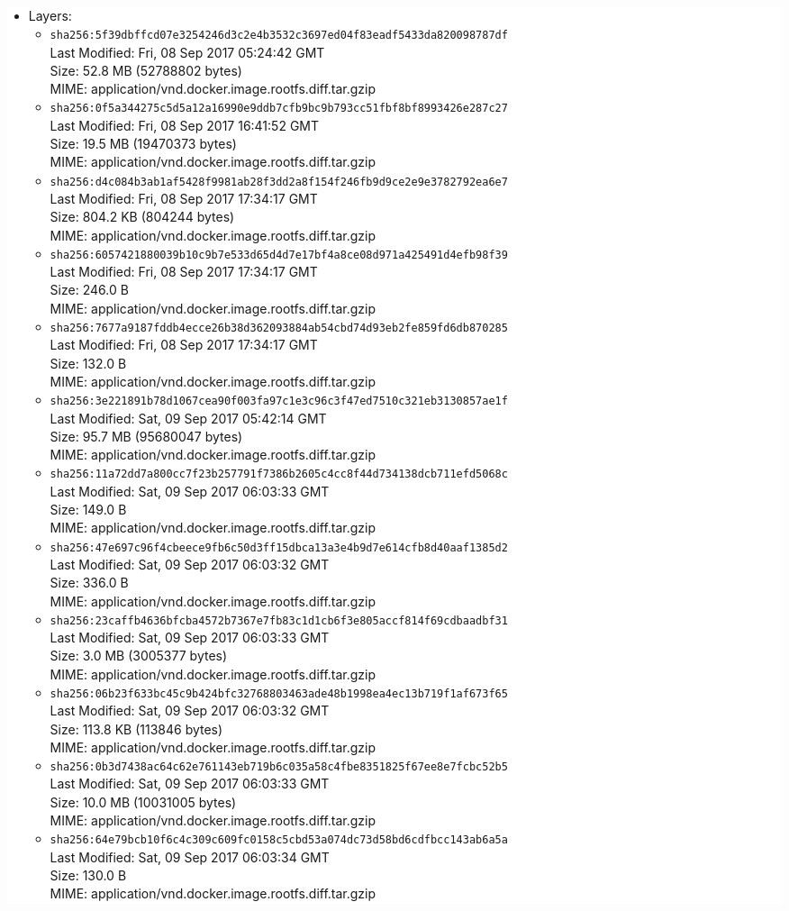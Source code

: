 -	Layers:
	-	`sha256:5f39dbffcd07e3254246d3c2e4b3532c3697ed04f83eadf5433da820098787df`  
		Last Modified: Fri, 08 Sep 2017 05:24:42 GMT  
		Size: 52.8 MB (52788802 bytes)  
		MIME: application/vnd.docker.image.rootfs.diff.tar.gzip
	-	`sha256:0f5a344275c5d5a12a16990e9ddb7cfb9bc9b793cc51fbf8bf8993426e287c27`  
		Last Modified: Fri, 08 Sep 2017 16:41:52 GMT  
		Size: 19.5 MB (19470373 bytes)  
		MIME: application/vnd.docker.image.rootfs.diff.tar.gzip
	-	`sha256:d4c084b3ab1af5428f9981ab28f3dd2a8f154f246fb9d9ce2e9e3782792ea6e7`  
		Last Modified: Fri, 08 Sep 2017 17:34:17 GMT  
		Size: 804.2 KB (804244 bytes)  
		MIME: application/vnd.docker.image.rootfs.diff.tar.gzip
	-	`sha256:6057421880039b10c9b7e533d65d4d7e17bf4a8ce08d971a425491d4efb98f39`  
		Last Modified: Fri, 08 Sep 2017 17:34:17 GMT  
		Size: 246.0 B  
		MIME: application/vnd.docker.image.rootfs.diff.tar.gzip
	-	`sha256:7677a9187fddb4ecce26b38d362093884ab54cbd74d93eb2fe859fd6db870285`  
		Last Modified: Fri, 08 Sep 2017 17:34:17 GMT  
		Size: 132.0 B  
		MIME: application/vnd.docker.image.rootfs.diff.tar.gzip
	-	`sha256:3e221891b78d1067cea90f003fa97c1e3c96c3f47ed7510c321eb3130857ae1f`  
		Last Modified: Sat, 09 Sep 2017 05:42:14 GMT  
		Size: 95.7 MB (95680047 bytes)  
		MIME: application/vnd.docker.image.rootfs.diff.tar.gzip
	-	`sha256:11a72dd7a800cc7f23b257791f7386b2605c4cc8f44d734138dcb711efd5068c`  
		Last Modified: Sat, 09 Sep 2017 06:03:33 GMT  
		Size: 149.0 B  
		MIME: application/vnd.docker.image.rootfs.diff.tar.gzip
	-	`sha256:47e697c96f4cbeece9fb6c50d3ff15dbca13a3e4b9d7e614cfb8d40aaf1385d2`  
		Last Modified: Sat, 09 Sep 2017 06:03:32 GMT  
		Size: 336.0 B  
		MIME: application/vnd.docker.image.rootfs.diff.tar.gzip
	-	`sha256:23caffb4636bfcba4572b7367e7fb83c1d1cb6f3e805accf814f69cdbaadbf31`  
		Last Modified: Sat, 09 Sep 2017 06:03:33 GMT  
		Size: 3.0 MB (3005377 bytes)  
		MIME: application/vnd.docker.image.rootfs.diff.tar.gzip
	-	`sha256:06b23f633bc45c9b424bfc32768803463ade48b1998ea4ec13b719f1af673f65`  
		Last Modified: Sat, 09 Sep 2017 06:03:32 GMT  
		Size: 113.8 KB (113846 bytes)  
		MIME: application/vnd.docker.image.rootfs.diff.tar.gzip
	-	`sha256:0b3d7438ac64c62e761143eb719b6c035a58c4fbe8351825f67ee8e7fcbc52b5`  
		Last Modified: Sat, 09 Sep 2017 06:03:33 GMT  
		Size: 10.0 MB (10031005 bytes)  
		MIME: application/vnd.docker.image.rootfs.diff.tar.gzip
	-	`sha256:64e79bcb10f6c4c309c609fc0158c5cbd53a074dc73d58bd6cdfbcc143ab6a5a`  
		Last Modified: Sat, 09 Sep 2017 06:03:34 GMT  
		Size: 130.0 B  
		MIME: application/vnd.docker.image.rootfs.diff.tar.gzip
